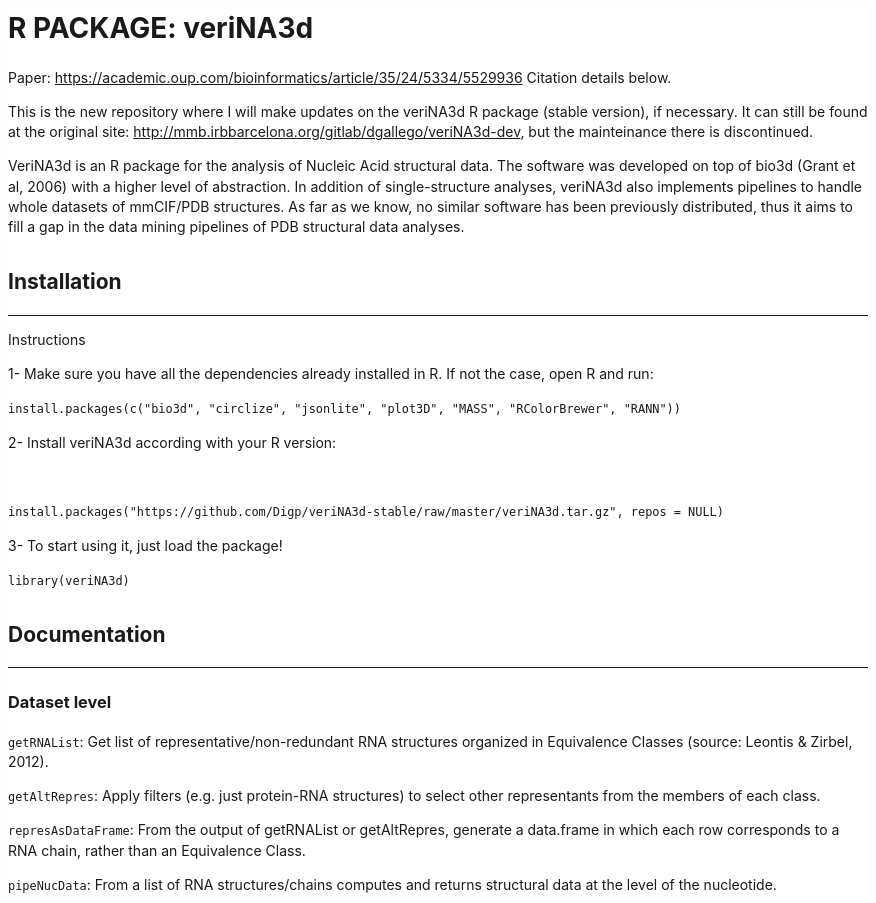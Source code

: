 # R PACKAGE: veriNA3d

Paper: https://academic.oup.com/bioinformatics/article/35/24/5334/5529936
Citation details below.

This is the new repository where I will make updates on the veriNA3d R package (stable version), if necessary.
It can still be found at the original site: http://mmb.irbbarcelona.org/gitlab/dgallego/veriNA3d-dev, but the mainteinance there is discontinued.


VeriNA3d is an R package for the analysis of Nucleic Acid structural data. The software was developed on top of bio3d (Grant et al, 2006) with a higher level of abstraction. In addition of single-structure analyses, veriNA3d also implements pipelines to handle whole datasets of mmCIF/PDB structures. As far as we know, no similar software has been previously distributed, thus it aims to fill a gap in the data mining pipelines of PDB structural data analyses.

## Installation
---------------

Instructions

1- Make sure you have all the dependencies already installed in R. If not the case, open R and run:
&nbsp;

    install.packages(c("bio3d", "circlize", "jsonlite", "plot3D", "MASS", "RColorBrewer", "RANN"))

2- Install veriNA3d according with your R version:

&nbsp;

    install.packages("https://github.com/Digp/veriNA3d-stable/raw/master/veriNA3d.tar.gz", repos = NULL)

3- To start using it, just load the package!
&nbsp;

    library(veriNA3d)

## Documentation
----------------

### Dataset level

`getRNAList`: Get list of representative/non-redundant RNA structures organized in Equivalence Classes (source: Leontis & Zirbel, 2012).

`getAltRepres`: Apply filters (e.g. just protein-RNA structures) to select other representants from the members of each class.

`represAsDataFrame`: From the output of getRNAList or getAltRepres, generate a data.frame in which each row corresponds to a RNA chain, rather than an Equivalence Class.

`pipeNucData`: From a list of RNA structures/chains computes and returns structural data at the level of the nucleotide.
